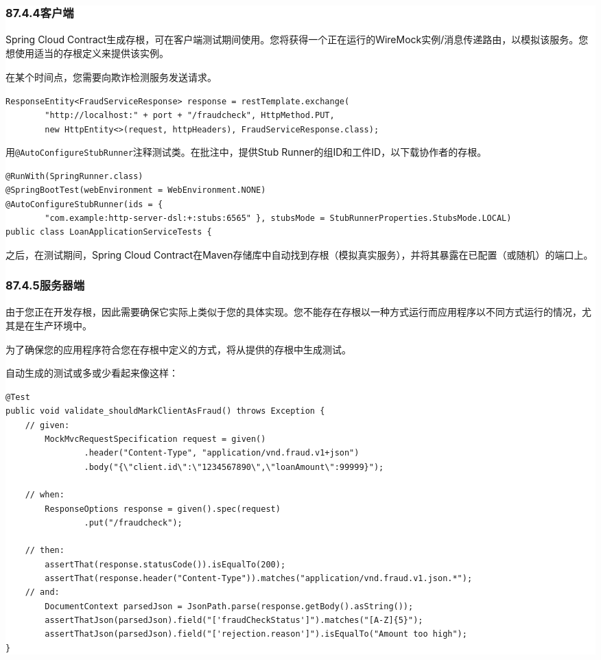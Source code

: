 

### 87.4.4客户端

Spring Cloud Contract生成存根，可在客户端测试期间使用。您将获得一个正在运行的WireMock实例/消息传递路由，以模拟该服务。您想使用适当的存根定义来提供该实例。

在某个时间点，您需要向欺诈检测服务发送请求。

```
ResponseEntity<FraudServiceResponse> response = restTemplate.exchange(
		"http://localhost:" + port + "/fraudcheck", HttpMethod.PUT,
		new HttpEntity<>(request, httpHeaders), FraudServiceResponse.class);
```

用`@AutoConfigureStubRunner`注释测试类。在批注中，提供Stub Runner的组ID和工件ID，以下载协作者的存根。

```
@RunWith(SpringRunner.class)
@SpringBootTest(webEnvironment = WebEnvironment.NONE)
@AutoConfigureStubRunner(ids = {
		"com.example:http-server-dsl:+:stubs:6565" }, stubsMode = StubRunnerProperties.StubsMode.LOCAL)
public class LoanApplicationServiceTests {
```

之后，在测试期间，Spring Cloud Contract在Maven存储库中自动找到存根（模拟真实服务），并将其暴露在已配置（或随机）的端口上。

### 87.4.5服务器端

由于您正在开发存根，因此需要确保它实际上类似于您的具体实现。您不能存在存根以一种方式运行而应用程序以不同方式运行的情况，尤其是在生产环境中。

为了确保您的应用程序符合您在存根中定义的方式，将从提供的存根中生成测试。

自动生成的测试或多或少看起来像这样：

```
@Test
public void validate_shouldMarkClientAsFraud() throws Exception {
    // given:
        MockMvcRequestSpecification request = given()
                .header("Content-Type", "application/vnd.fraud.v1+json")
                .body("{\"client.id\":\"1234567890\",\"loanAmount\":99999}");

    // when:
        ResponseOptions response = given().spec(request)
                .put("/fraudcheck");

    // then:
        assertThat(response.statusCode()).isEqualTo(200);
        assertThat(response.header("Content-Type")).matches("application/vnd.fraud.v1.json.*");
    // and:
        DocumentContext parsedJson = JsonPath.parse(response.getBody().asString());
        assertThatJson(parsedJson).field("['fraudCheckStatus']").matches("[A-Z]{5}");
        assertThatJson(parsedJson).field("['rejection.reason']").isEqualTo("Amount too high");
}
```
